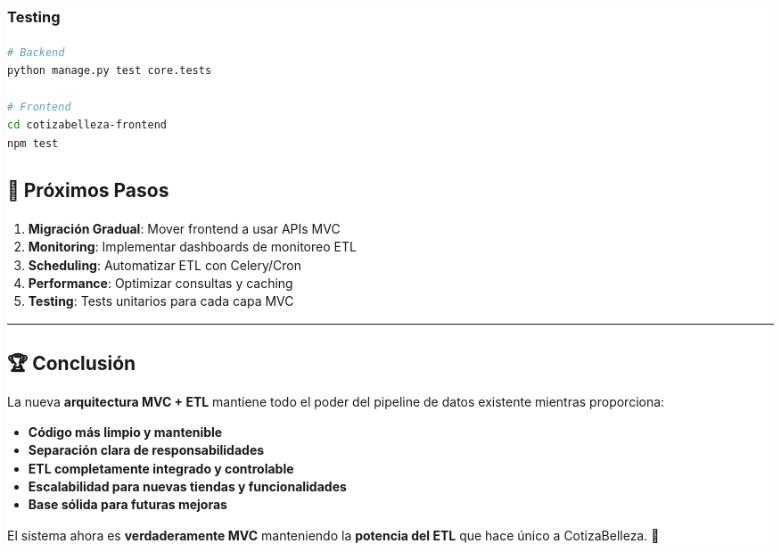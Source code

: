 ### **Testing**
```bash
# Backend
python manage.py test core.tests

# Frontend  
cd cotizabelleza-frontend
npm test
```

## 🎯 Próximos Pasos

1. **Migración Gradual**: Mover frontend a usar APIs MVC
2. **Monitoring**: Implementar dashboards de monitoreo ETL
3. **Scheduling**: Automatizar ETL con Celery/Cron
4. **Performance**: Optimizar consultas y caching
5. **Testing**: Tests unitarios para cada capa MVC

---

## 🏆 Conclusión

La nueva **arquitectura MVC + ETL** mantiene todo el poder del pipeline de datos existente mientras proporciona:

- **Código más limpio y mantenible**
- **Separación clara de responsabilidades**
- **ETL completamente integrado y controlable**
- **Escalabilidad para nuevas tiendas y funcionalidades**
- **Base sólida para futuras mejoras**

El sistema ahora es **verdaderamente MVC** manteniendo la **potencia del ETL** que hace único a CotizaBelleza. 🚀
